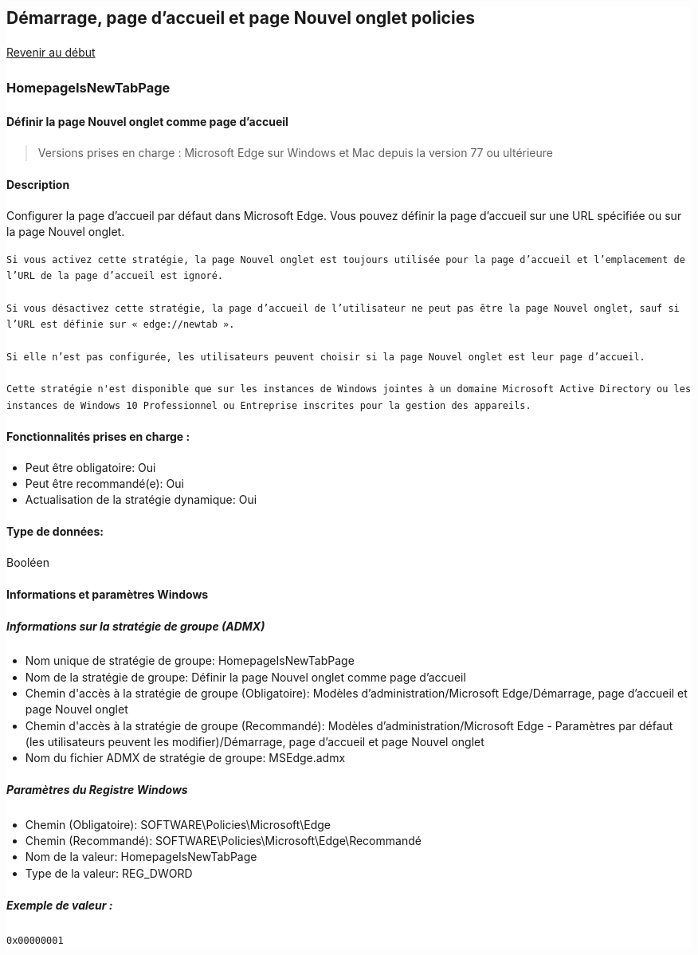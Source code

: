   ## Démarrage&comma; page d’accueil et page Nouvel onglet policies

  [Revenir au début](#microsoft-edge---stratégies)

  ### HomepageIsNewTabPage
  #### Définir la page Nouvel onglet comme page d’accueil
  >Versions prises en charge : Microsoft Edge sur Windows et Mac depuis la version 77 ou ultérieure

  #### Description
  Configurer la page d’accueil par défaut dans Microsoft Edge. Vous pouvez définir la page d’accueil sur une URL spécifiée ou sur la page Nouvel onglet.

	Si vous activez cette stratégie, la page Nouvel onglet est toujours utilisée pour la page d’accueil et l’emplacement de l’URL de la page d’accueil est ignoré.

	Si vous désactivez cette stratégie, la page d’accueil de l’utilisateur ne peut pas être la page Nouvel onglet, sauf si l’URL est définie sur « edge://newtab ».

	Si elle n’est pas configurée, les utilisateurs peuvent choisir si la page Nouvel onglet est leur page d’accueil.

	Cette stratégie n'est disponible que sur les instances de Windows jointes à un domaine Microsoft Active Directory ou les instances de Windows 10 Professionnel ou Entreprise inscrites pour la gestion des appareils.

  #### Fonctionnalités prises en charge :
  - Peut être obligatoire: Oui
  - Peut être recommandé(e): Oui
  - Actualisation de la stratégie dynamique: Oui

  #### Type de données:
  Booléen

  #### Informations et paramètres Windows
  ##### Informations sur la stratégie de groupe (ADMX)
  - Nom unique de stratégie de groupe: HomepageIsNewTabPage
  - Nom de la stratégie de groupe: Définir la page Nouvel onglet comme page d’accueil
  - Chemin d'accès à la stratégie de groupe (Obligatoire): Modèles d’administration/Microsoft Edge/Démarrage, page d’accueil et page Nouvel onglet
  - Chemin d'accès à la stratégie de groupe (Recommandé): Modèles d’administration/Microsoft Edge - Paramètres par défaut (les utilisateurs peuvent les modifier)/Démarrage, page d’accueil et page Nouvel onglet
  - Nom du fichier ADMX de stratégie de groupe: MSEdge.admx
  ##### Paramètres du Registre Windows
  - Chemin (Obligatoire): SOFTWARE\Policies\Microsoft\Edge
  - Chemin (Recommandé): SOFTWARE\Policies\Microsoft\Edge\Recommandé
  - Nom de la valeur: HomepageIsNewTabPage
  - Type de la valeur: REG_DWORD
  ##### Exemple de valeur :
```
0x00000001
```
